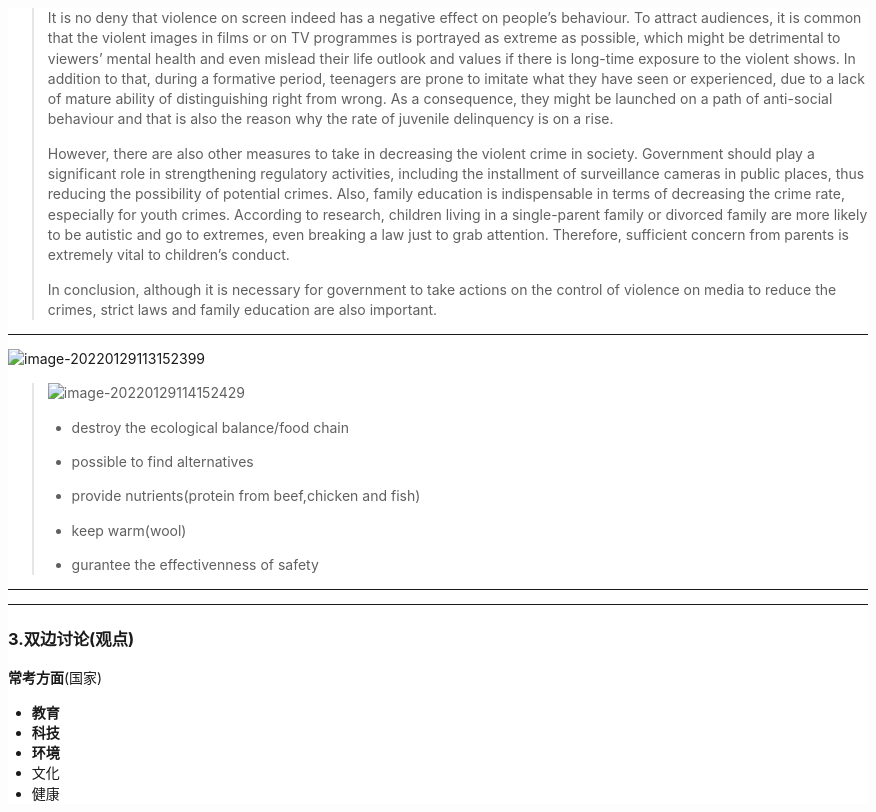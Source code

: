 > It is no deny that violence on screen indeed has a negative effect on people’s behaviour. To attract audiences, it is common that the violent images in films or on TV programmes is portrayed as extreme as possible, which might be detrimental to viewers’ mental health and even mislead their life outlook and values if there is long-time exposure to the violent shows. In addition to that, during a formative period, teenagers are prone to imitate what they have seen or experienced, due to a lack of mature ability of distinguishing right from wrong. As a consequence, they might be launched on a path of anti-social behaviour and that is also the reason why the rate of juvenile delinquency is on a rise. 
>
> However, there are also other measures to take in decreasing the violent crime in society. Government should play a significant role in strengthening regulatory activities, including the installment of surveillance cameras in public places, thus reducing the possibility of potential crimes. Also, family education is indispensable in terms of decreasing the crime rate, especially for youth crimes. According to research, children living in a single-parent family or divorced family are more likely to be autistic and go to extremes, even breaking a law just to grab attention. Therefore, sufficient concern from parents is extremely vital to children’s conduct. 
>
> In conclusion, although it is necessary for government to take actions on the control of violence on media to reduce the crimes, strict laws and family education are also important.

---

![image-20220129113152399](https://gitee.com/yonaspigeon/giteepicstore/raw/master/master/20220129113152.png)

> ![image-20220129114152429](https://gitee.com/yonaspigeon/giteepicstore/raw/master/master/20220129114152.png)
>
> - destroy the ecological balance/food chain
> - possible to find alternatives
>
> 
>
> - provide nutrients(protein from beef,chicken and fish)
> - keep warm(wool)
> - gurantee the effectivenness of safety

---







---

### 3.双边讨论(观点)

**常考方面**(国家)

- **教育**
- **科技**
- **环境**
- 文化
- 健康
